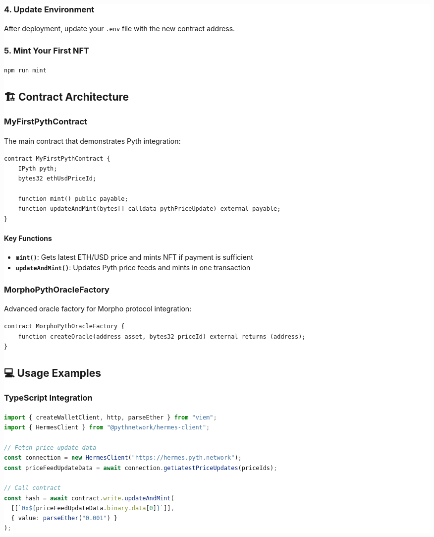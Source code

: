 ### 4. Update Environment

After deployment, update your `.env` file with the new contract address.

### 5. Mint Your First NFT

```bash
npm run mint
```

## 🏗️ Contract Architecture

### MyFirstPythContract

The main contract that demonstrates Pyth integration:

```solidity
contract MyFirstPythContract {
    IPyth pyth;
    bytes32 ethUsdPriceId;
    
    function mint() public payable;
    function updateAndMint(bytes[] calldata pythPriceUpdate) external payable;
}
```

#### Key Functions

- **`mint()`**: Gets latest ETH/USD price and mints NFT if payment is sufficient
- **`updateAndMint()`**: Updates Pyth price feeds and mints in one transaction

### MorphoPythOracleFactory

Advanced oracle factory for Morpho protocol integration:

```solidity
contract MorphoPythOracleFactory {
    function createOracle(address asset, bytes32 priceId) external returns (address);
}
```

## 💻 Usage Examples

### TypeScript Integration

```typescript
import { createWalletClient, http, parseEther } from "viem";
import { HermesClient } from "@pythnetwork/hermes-client";

// Fetch price update data
const connection = new HermesClient("https://hermes.pyth.network");
const priceFeedUpdateData = await connection.getLatestPriceUpdates(priceIds);

// Call contract
const hash = await contract.write.updateAndMint(
  [[`0x${priceFeedUpdateData.binary.data[0]}`]],
  { value: parseEther("0.001") }
);
```
